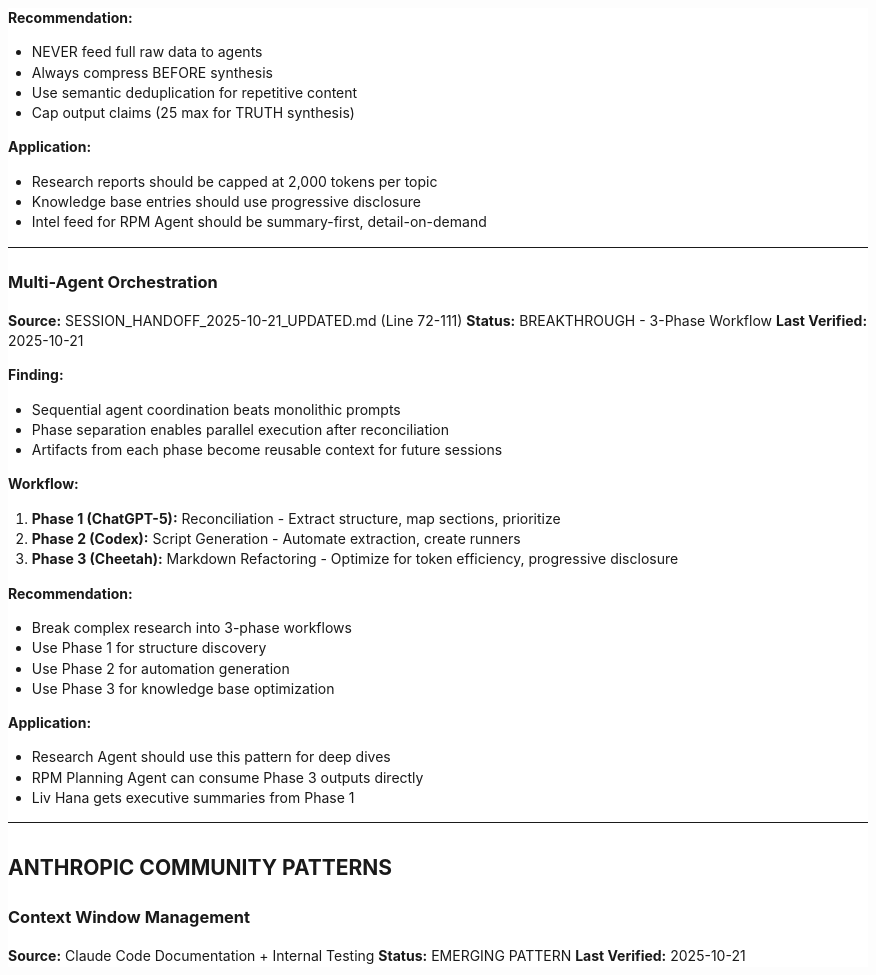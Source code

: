 **Recommendation:**

- NEVER feed full raw data to agents
- Always compress BEFORE synthesis
- Use semantic deduplication for repetitive content
- Cap output claims (25 max for TRUTH synthesis)

**Application:**

- Research reports should be capped at 2,000 tokens per topic
- Knowledge base entries should use progressive disclosure
- Intel feed for RPM Agent should be summary-first, detail-on-demand

---

### Multi-Agent Orchestration

**Source:** SESSION_HANDOFF_2025-10-21_UPDATED.md (Line 72-111)
**Status:** BREAKTHROUGH - 3-Phase Workflow
**Last Verified:** 2025-10-21

**Finding:**

- Sequential agent coordination beats monolithic prompts
- Phase separation enables parallel execution after reconciliation
- Artifacts from each phase become reusable context for future sessions

**Workflow:**

1. **Phase 1 (ChatGPT-5):** Reconciliation - Extract structure, map sections, prioritize
2. **Phase 2 (Codex):** Script Generation - Automate extraction, create runners
3. **Phase 3 (Cheetah):** Markdown Refactoring - Optimize for token efficiency, progressive disclosure

**Recommendation:**

- Break complex research into 3-phase workflows
- Use Phase 1 for structure discovery
- Use Phase 2 for automation generation
- Use Phase 3 for knowledge base optimization

**Application:**

- Research Agent should use this pattern for deep dives
- RPM Planning Agent can consume Phase 3 outputs directly
- Liv Hana gets executive summaries from Phase 1

---

## ANTHROPIC COMMUNITY PATTERNS

### Context Window Management

**Source:** Claude Code Documentation + Internal Testing
**Status:** EMERGING PATTERN
**Last Verified:** 2025-10-21
